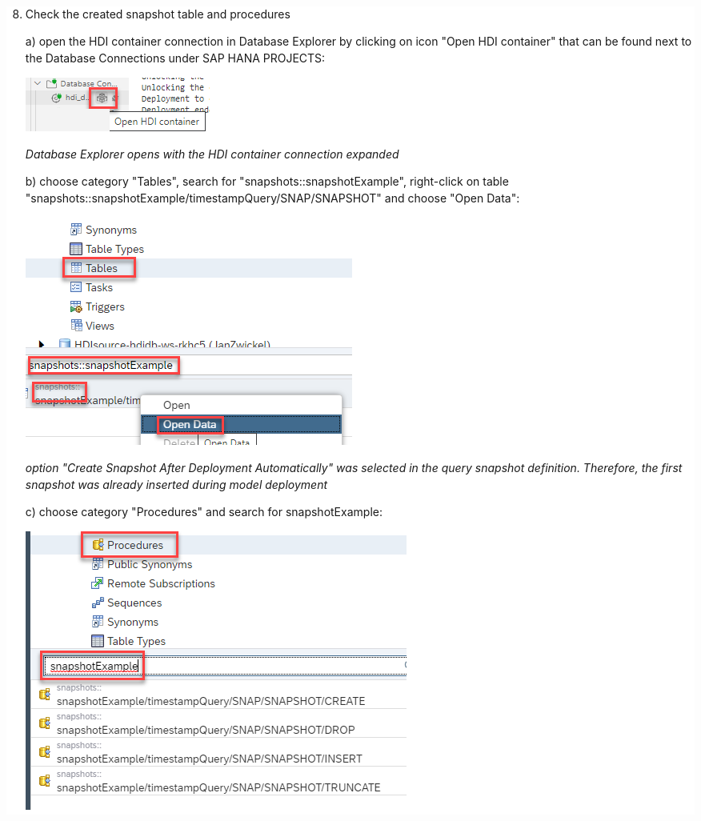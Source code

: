
8. Check the created snapshot table and procedures

    a) open the HDI container connection in Database Explorer by clicking on icon "Open HDI container" that can be found next to the Database Connections under SAP HANA PROJECTS:

    ![open HDI container](./screenshots/openHDIContainer.png)

    *Database Explorer opens with the HDI container connection expanded*

    b) choose category "Tables", search for "snapshots::snapshotExample", right-click on table "snapshots::snapshotExample/timestampQuery/SNAP/SNAPSHOT" and choose "Open Data":

    ![display snapshot table](./screenshots/displaySnapshotData.png)

    *option "Create Snapshot After Deployment Automatically" was selected in the query snapshot definition. Therefore, the first snapshot was already inserted during model deployment*

    c) choose category "Procedures" and search for snapshotExample:

    ![generated procedures](./screenshots/generatedProcedures.png)

